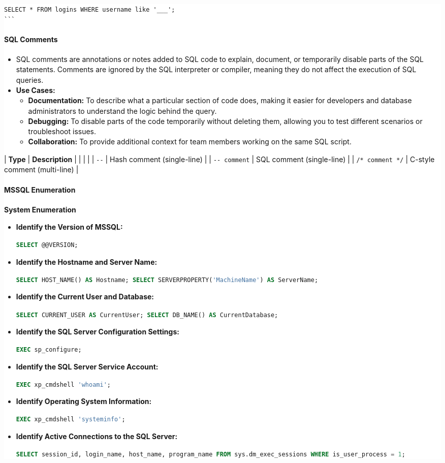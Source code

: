     SELECT * FROM logins WHERE username like '___';
    ```

#### SQL Comments

* SQL comments are annotations or notes added to SQL code to explain, document, or temporarily disable parts of the SQL statements. Comments are ignored by the SQL interpreter or compiler, meaning they do not affect the execution of SQL queries.
* **Use Cases:**
  * **Documentation:** To describe what a particular section of code does, making it easier for developers and database administrators to understand the logic behind the query.
  * **Debugging:** To disable parts of the code temporarily without deleting them, allowing you to test different scenarios or troubleshoot issues.
  * **Collaboration:** To provide additional context for team members working on the same SQL script.

\| **Type** | **Description** | | | | | `--` | Hash comment (single-line) | | `-- comment` | SQL comment (single-line) | | `/* comment */` | C-style comment (multi-line) |

#### MSSQL Enumeration

**System Enumeration**

*   **Identify the Version of MSSQL:**

    ```sql
    SELECT @@VERSION;
    ```
*   **Identify the Hostname and Server Name:**

    ```sql
    SELECT HOST_NAME() AS Hostname; SELECT SERVERPROPERTY('MachineName') AS ServerName;
    ```
*   **Identify the Current User and Database:**

    ```sql
    SELECT CURRENT_USER AS CurrentUser; SELECT DB_NAME() AS CurrentDatabase;
    ```
*   **Identify the SQL Server Configuration Settings:**

    ```sql
    EXEC sp_configure;
    ```
*   **Identify the SQL Server Service Account:**

    ```sql
    EXEC xp_cmdshell 'whoami';
    ```
*   **Identify Operating System Information:**

    ```sql
    EXEC xp_cmdshell 'systeminfo';
    ```
*   **Identify Active Connections to the SQL Server:**

    ```sql
    SELECT session_id, login_name, host_name, program_name FROM sys.dm_exec_sessions WHERE is_user_process = 1;
    ```
